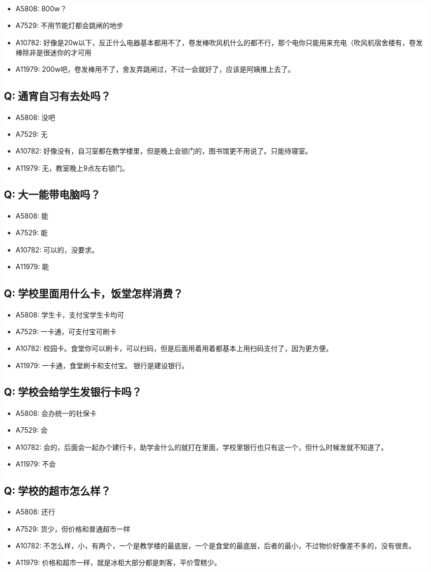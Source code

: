 - A5808: 800w？

- A7529: 不用节能灯都会跳闸的地步

- A10782: 好像是20w以下，反正什么电器基本都用不了，卷发棒吹风机什么的都不行，那个电你只能用来充电（吹风机宿舍楼有，卷发棒除非是很迷你的才可用

- A11979: 200w吧，卷发棒用不了，舍友弄跳闸过，不过一会就好了，应该是阿姨推上去了。

## Q: 通宵自习有去处吗？

- A5808: 没吧

- A7529: 无

- A10782: 好像没有，自习室都在教学楼里，但是晚上会锁门的，图书馆更不用说了。只能待寝室。

- A11979: 无，教室晚上9点左右锁门。

## Q: 大一能带电脑吗？

- A5808: 能

- A7529: 能

- A10782: 可以的，没要求。

- A11979: 能

## Q: 学校里面用什么卡，饭堂怎样消费？

- A5808: 学生卡，支付宝学生卡均可

- A7529: 一卡通，可支付宝可刷卡

- A10782: 校园卡。食堂你可以刷卡，可以扫码，但是后面用着用着都基本上用扫码支付了，因为更方便。

- A11979: 一卡通，食堂刷卡和支付宝。
银行是建设银行。

## Q: 学校会给学生发银行卡吗？

- A5808: 会办统一的社保卡

- A7529: 会

- A10782: 会的，后面会一起办个建行卡，助学金什么的就打在里面，学校里银行也只有这一个，但什么时候发就不知道了。

- A11979: 不会

## Q: 学校的超市怎么样？

- A5808: 还行

- A7529: 货少，但价格和普通超市一样

- A10782: 不怎么样，小，有两个，一个是教学楼的最底层，一个是食堂的最底层，后者的最小，不过物价好像差不多的，没有很贵。

- A11979: 价格和超市一样，就是冰柜大部分都是刺客，平价雪糕少。
